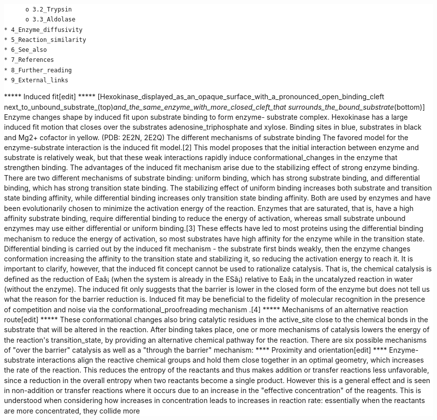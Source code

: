           o 3.2_Trypsin
          o 3.3_Aldolase
    * 4_Enzyme_diffusivity
    * 5_Reaction_similarity
    * 6_See_also
    * 7_References
    * 8_Further_reading
    * 9_External_links
***** Induced fit[edit] *****
[Hexokinase_displayed_as_an_opaque_surface_with_a_pronounced_open_binding_cleft
next_to_unbound_substrate_(top)_and_the_same_enzyme_with_more_closed_cleft_that
surrounds_the_bound_substrate_(bottom)]
Enzyme changes shape by induced fit upon substrate binding to form enzyme-
substrate complex. Hexokinase has a large induced fit motion that closes over
the substrates adenosine_triphosphate and xylose. Binding sites in blue,
substrates in black and Mg2+ cofactor in yellow. (PDB: 2E2N​, 2E2Q​)
The different mechanisms of substrate binding
The favored model for the enzyme-substrate interaction is the induced fit
model.[2] This model proposes that the initial interaction between enzyme and
substrate is relatively weak, but that these weak interactions rapidly induce
conformational_changes in the enzyme that strengthen binding.
The advantages of the induced fit mechanism arise due to the stabilizing effect
of strong enzyme binding. There are two different mechanisms of substrate
binding: uniform binding, which has strong substrate binding, and differential
binding, which has strong transition state binding. The stabilizing effect of
uniform binding increases both substrate and transition state binding affinity,
while differential binding increases only transition state binding affinity.
Both are used by enzymes and have been evolutionarily chosen to minimize the
activation energy of the reaction. Enzymes that are saturated, that is, have a
high affinity substrate binding, require differential binding to reduce the
energy of activation, whereas small substrate unbound enzymes may use either
differential or uniform binding.[3]
These effects have led to most proteins using the differential binding
mechanism to reduce the energy of activation, so most substrates have high
affinity for the enzyme while in the transition state. Differential binding is
carried out by the induced fit mechanism - the substrate first binds weakly,
then the enzyme changes conformation increasing the affinity to the transition
state and stabilizing it, so reducing the activation energy to reach it.
It is important to clarify, however, that the induced fit concept cannot be
used to rationalize catalysis. That is, the chemical catalysis is defined as
the reduction of Eaâ¡ (when the system is already in the ESâ¡) relative to
Eaâ¡ in the uncatalyzed reaction in water (without the enzyme). The induced
fit only suggests that the barrier is lower in the closed form of the enzyme
but does not tell us what the reason for the barrier reduction is.
Induced fit may be beneficial to the fidelity of molecular recognition in the
presence of competition and noise via the conformational_proofreading mechanism
.[4]
***** Mechanisms of an alternative reaction route[edit] *****
These conformational changes also bring catalytic residues in the active_site
close to the chemical bonds in the substrate that will be altered in the
reaction. After binding takes place, one or more mechanisms of catalysis lowers
the energy of the reaction's transition_state, by providing an alternative
chemical pathway for the reaction. There are six possible mechanisms of "over
the barrier" catalysis as well as a "through the barrier" mechanism:
**** Proximity and orientation[edit] ****
Enzyme-substrate interactions align the reactive chemical groups and hold them
close together in an optimal geometry, which increases the rate of the
reaction. This reduces the entropy of the reactants and thus makes addition or
transfer reactions less unfavorable, since a reduction in the overall entropy
when two reactants become a single product. However this is a general effect
and is seen in non-addition or transfer reactions where it occurs due to an
increase in the "effective concentration" of the reagents. This is understood
when considering how increases in concentration leads to increases in reaction
rate: essentially when the reactants are more concentrated, they collide more
